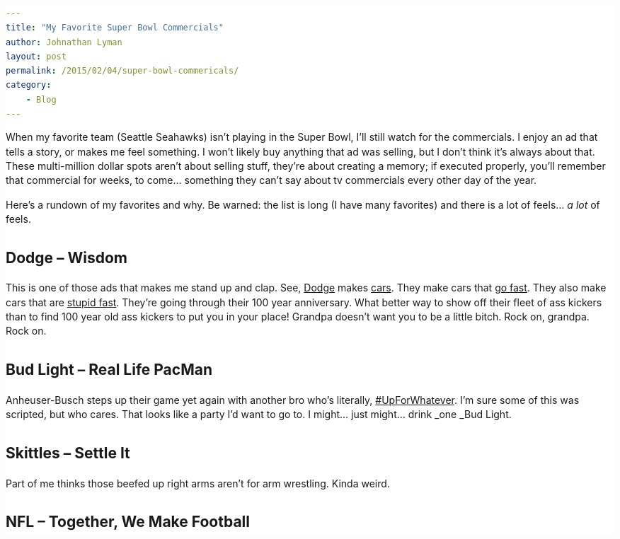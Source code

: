 ```yaml
---
title: "My Favorite Super Bowl Commercials"
author: Johnathan Lyman
layout: post
permalink: /2015/02/04/super-bowl-commericals/
category:
    - Blog
---
```


When my favorite team (Seattle Seahawks) isn’t playing in the Super Bowl, I’ll still watch for the commercials. I enjoy an ad that tells a story, or makes me feel something. I won’t likely buy anything that ad was selling, but I don’t think it’s always about that. These multi-million dollar spots aren’t about selling stuff, they’re about creating a memory; if executed properly, you’ll remember that commercial for weeks, to come… something they can’t say about tv commercials every other day of the year.

Here’s a rundown of my favorites and why. Be warned: the list is long (I have many favorites) and there is a lot of feels…&nbsp;_a lot_ of feels.

## Dodge – Wisdom
<iframe class="youtube-player" type="text/html" width="882" height="527" src="https://www.youtube.com/embed/JKKlqMs19tU?version=3&amp;rel=1&amp;fs=1&amp;autohide=2&amp;showsearch=0&amp;showinfo=1&amp;iv_load_policy=1&amp;wmode=transparent" frameborder="0" allowfullscreen="true"></iframe>

This is one of those ads that makes me stand up and clap. See, [Dodge](http://dodge.com) makes [cars](http://dodge.com/cars). They make cars that [go fast](http://dodge.com/charger). They also make cars that are [stupid fast](http://www.drivesrt.com). They’re going through their 100 year anniversary. What better way to show off their fleet of ass kickers than to find 100 year old ass kickers to put you in your place! Grandpa doesn’t want you to be a little bitch. Rock on, grandpa. Rock on.

## Bud Light – Real Life PacMan
<iframe class="youtube-player" type="text/html" width="882" height="527" src="https://www.youtube.com/embed/g9A1NowrnGI?version=3&amp;rel=1&amp;fs=1&amp;autohide=2&amp;showsearch=0&amp;showinfo=1&amp;iv_load_policy=1&amp;wmode=transparent" frameborder="0" allowfullscreen="true"></iframe>

Anheuser-Busch&nbsp;steps up their game yet again with another bro who’s literally, [#UpForWhatever](https://twitter.com/hashtag/upforwhatever). I’m sure some of this was scripted, but who cares. That looks like a party I’d want to go to. I might… just might… drink _one&nbsp;_Bud Light.

## Skittles – Settle It
<iframe class="youtube-player" type="text/html" width="882" height="527" src="https://www.youtube.com/embed/JDwRN2GBUj8?version=3&amp;rel=1&amp;fs=1&amp;autohide=2&amp;showsearch=0&amp;showinfo=1&amp;iv_load_policy=1&amp;wmode=transparent" frameborder="0" allowfullscreen="true"></iframe>

Part of me thinks those beefed up right arms aren’t for arm wrestling. Kinda weird.

## NFL – Together, We Make Football
<iframe class="youtube-player" type="text/html" width="882" height="527" src="https://www.youtube.com/embed/4Ul29X69UJA?version=3&amp;rel=1&amp;fs=1&amp;autohide=2&amp;showsearch=0&amp;showinfo=1&amp;iv_load_policy=1&amp;wmode=transparent" frameborder="0" allowfullscreen="true"></iframe>
